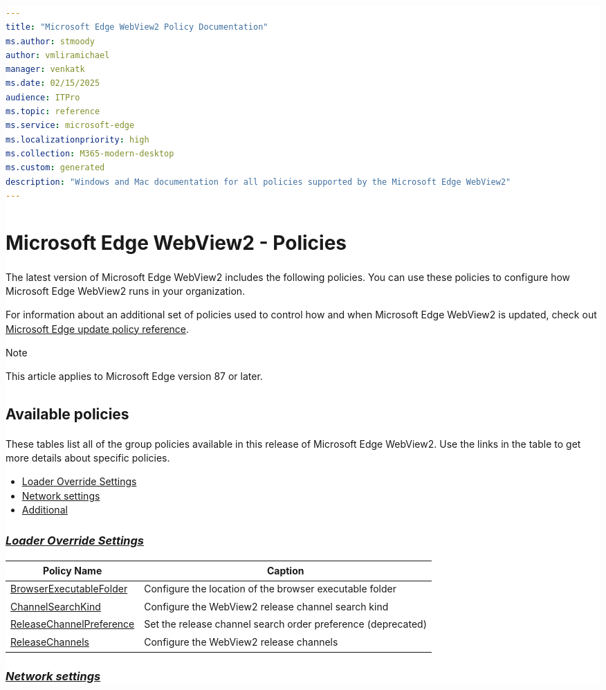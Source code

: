 ```yaml
---
title: "Microsoft Edge WebView2 Policy Documentation"
ms.author: stmoody
author: vmliramichael
manager: venkatk
ms.date: 02/15/2025
audience: ITPro
ms.topic: reference
ms.service: microsoft-edge
ms.localizationpriority: high
ms.collection: M365-modern-desktop
ms.custom: generated
description: "Windows and Mac documentation for all policies supported by the Microsoft Edge WebView2"
---
```


# Microsoft Edge WebView2 - Policies

The latest version of Microsoft Edge WebView2 includes the following policies. You can use these policies to configure how Microsoft Edge WebView2 runs in your organization.

For information about an additional set of policies used to control how and when Microsoft Edge WebView2 is updated, check out [Microsoft Edge update policy reference](microsoft-edge-update-policies.md).


> [!NOTE]
> This article applies to Microsoft Edge version 87 or later.

## Available policies

These tables list all of the group policies available in this release of Microsoft Edge WebView2. Use the links in the table to get more details about specific policies.

- [Loader Override Settings](#loader-override-settings)
- [Network settings](#network-settings)
- [Additional](#additional)


### [*Loader Override Settings*](#loader-override-settings-policies)

|Policy Name|Caption|
|-|-|
|[BrowserExecutableFolder](#browserexecutablefolder)|Configure the location of the browser executable folder|
|[ChannelSearchKind](#channelsearchkind)|Configure the WebView2 release channel search kind|
|[ReleaseChannelPreference](#releasechannelpreference)|Set the release channel search order preference (deprecated)|
|[ReleaseChannels](#releasechannels)|Configure the WebView2 release channels|
### [*Network settings*](#network-settings-policies)
